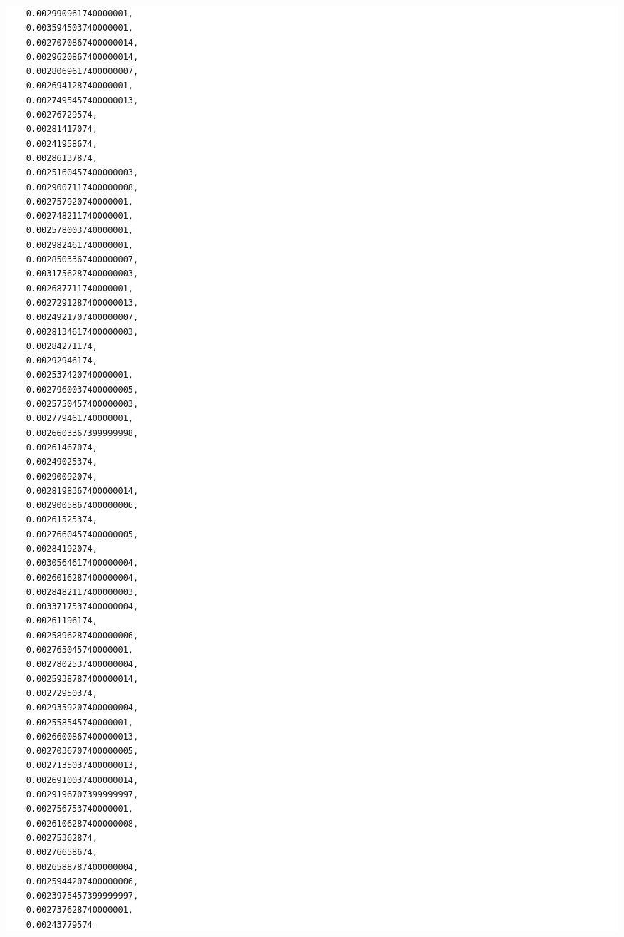         0.002990961740000001,
        0.003594503740000001,
        0.0027070867400000014,
        0.0029620867400000014,
        0.0028069617400000007,
        0.002694128740000001,
        0.0027495457400000013,
        0.00276729574,
        0.00281417074,
        0.00241958674,
        0.00286137874,
        0.0025160457400000003,
        0.0029007117400000008,
        0.002757920740000001,
        0.002748211740000001,
        0.002578003740000001,
        0.002982461740000001,
        0.0028503367400000007,
        0.0031756287400000003,
        0.002687711740000001,
        0.0027291287400000013,
        0.0024921707400000007,
        0.0028134617400000003,
        0.00284271174,
        0.00292946174,
        0.002537420740000001,
        0.0027960037400000005,
        0.0025750457400000003,
        0.002779461740000001,
        0.0026603367399999998,
        0.00261467074,
        0.00249025374,
        0.00290092074,
        0.0028198367400000014,
        0.0029005867400000006,
        0.00261525374,
        0.0027660457400000005,
        0.00284192074,
        0.0030564617400000004,
        0.0026016287400000004,
        0.0028482117400000003,
        0.0033717537400000004,
        0.00261196174,
        0.0025896287400000006,
        0.002765045740000001,
        0.0027802537400000004,
        0.0025938787400000014,
        0.00272950374,
        0.0029359207400000004,
        0.002558545740000001,
        0.0026600867400000013,
        0.0027036707400000005,
        0.0027135037400000013,
        0.0026910037400000014,
        0.0029196707399999997,
        0.002756753740000001,
        0.0026106287400000008,
        0.00275362874,
        0.00276658674,
        0.0026588787400000004,
        0.0025944207400000006,
        0.0023975457399999997,
        0.002737628740000001,
        0.00243779574